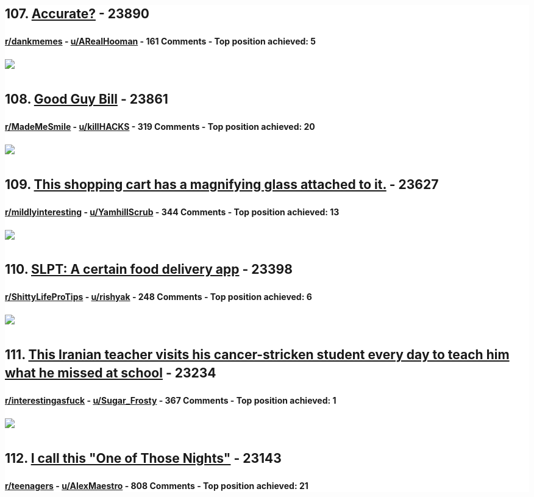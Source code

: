 ## 107. [Accurate?](http://reddit.com/r/dankmemes/comments/nagg98/accurate/) - 23890
#### [r/dankmemes](http://reddit.com/r/dankmemes) - [u/ARealHooman](http://reddit.com/u/ARealHooman) - 161 Comments - Top position achieved: 5

<a href="https://i.redd.it/gfh8q6m5bmy61.jpg"><img src="https://b.thumbs.redditmedia.com/QRCZJS1jWZ57mK6feDj8x9Etl35jWLIPs0ef6kDoLNY.jpg"></img></a>

## 108. [Good Guy Bill](http://reddit.com/r/MadeMeSmile/comments/nasis4/good_guy_bill/) - 23861
#### [r/MadeMeSmile](http://reddit.com/r/MadeMeSmile) - [u/killHACKS](http://reddit.com/u/killHACKS) - 319 Comments - Top position achieved: 20

<a href="https://i.imgur.com/0cktbBH.gifv"><img src="https://a.thumbs.redditmedia.com/RNDrOCO3zaoBIZOW1-aasTzG8qxq40KMdOZmX_3MhQ0.jpg"></img></a>

## 109. [This shopping cart has a magnifying glass attached to it.](http://reddit.com/r/mildlyinteresting/comments/nan6xl/this_shopping_cart_has_a_magnifying_glass/) - 23627
#### [r/mildlyinteresting](http://reddit.com/r/mildlyinteresting) - [u/YamhillScrub](http://reddit.com/u/YamhillScrub) - 344 Comments - Top position achieved: 13

<a href="https://i.redd.it/hi0o7a37loy61.jpg"><img src="https://b.thumbs.redditmedia.com/XZYJnqzvkvRchQGbi8Tz7VesVzSSnvbfdCwXKcWg6sI.jpg"></img></a>

## 110. [SLPT: A certain food delivery app](http://reddit.com/r/ShittyLifeProTips/comments/nafvk0/slpt_a_certain_food_delivery_app/) - 23398
#### [r/ShittyLifeProTips](http://reddit.com/r/ShittyLifeProTips) - [u/rishyak](http://reddit.com/u/rishyak) - 248 Comments - Top position achieved: 6

<a href="https://i.redd.it/nwnvdxfs4my61.jpg"><img src="https://a.thumbs.redditmedia.com/1DTV45MPo3ifFZxksddtBu2SA2bztTGAHIMeTnfyvw8.jpg"></img></a>

## 111. [This Iranian teacher visits his cancer-stricken student every day to teach him what he missed at school](http://reddit.com/r/interestingasfuck/comments/nawlyf/this_iranian_teacher_visits_his_cancerstricken/) - 23234
#### [r/interestingasfuck](http://reddit.com/r/interestingasfuck) - [u/Sugar_Frosty](http://reddit.com/u/Sugar_Frosty) - 367 Comments - Top position achieved: 1

<a href="https://i.redd.it/9mxravsnmqy61.png"><img src="https://b.thumbs.redditmedia.com/xGTL7XNeV8S2fT1sVqalTVloCFDht-Qz_2fvnkSr80g.jpg"></img></a>

## 112. [I call this "One of Those Nights"](http://reddit.com/r/teenagers/comments/naubvh/i_call_this_one_of_those_nights/) - 23143
#### [r/teenagers](http://reddit.com/r/teenagers) - [u/AlexMaestro](http://reddit.com/u/AlexMaestro) - 808 Comments - Top position achieved: 21
